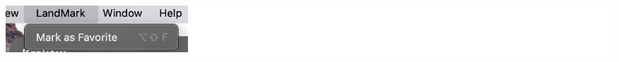 <img src="https://github.com/bashubb/SwiftUITutorialsByApple/blob/main/04-FrameworkIntegration/03-CreatingAMacOSApp/macOS_4.png" width="30%">
